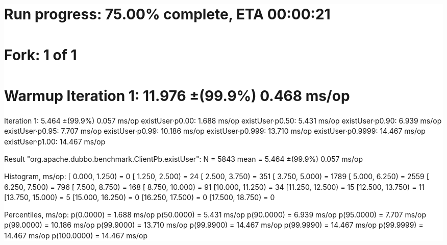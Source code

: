 # Run progress: 75.00% complete, ETA 00:00:21
# Fork: 1 of 1
# Warmup Iteration   1: 11.976 ±(99.9%) 0.468 ms/op
Iteration   1: 5.464 ±(99.9%) 0.057 ms/op
                 existUser·p0.00:   1.688 ms/op
                 existUser·p0.50:   5.431 ms/op
                 existUser·p0.90:   6.939 ms/op
                 existUser·p0.95:   7.707 ms/op
                 existUser·p0.99:   10.186 ms/op
                 existUser·p0.999:  13.710 ms/op
                 existUser·p0.9999: 14.467 ms/op
                 existUser·p1.00:   14.467 ms/op



Result "org.apache.dubbo.benchmark.ClientPb.existUser":
  N = 5843
  mean =      5.464 ±(99.9%) 0.057 ms/op

  Histogram, ms/op:
    [ 0.000,  1.250) = 0 
    [ 1.250,  2.500) = 24 
    [ 2.500,  3.750) = 351 
    [ 3.750,  5.000) = 1789 
    [ 5.000,  6.250) = 2559 
    [ 6.250,  7.500) = 796 
    [ 7.500,  8.750) = 168 
    [ 8.750, 10.000) = 91 
    [10.000, 11.250) = 34 
    [11.250, 12.500) = 15 
    [12.500, 13.750) = 11 
    [13.750, 15.000) = 5 
    [15.000, 16.250) = 0 
    [16.250, 17.500) = 0 
    [17.500, 18.750) = 0 

  Percentiles, ms/op:
      p(0.0000) =      1.688 ms/op
     p(50.0000) =      5.431 ms/op
     p(90.0000) =      6.939 ms/op
     p(95.0000) =      7.707 ms/op
     p(99.0000) =     10.186 ms/op
     p(99.9000) =     13.710 ms/op
     p(99.9900) =     14.467 ms/op
     p(99.9990) =     14.467 ms/op
     p(99.9999) =     14.467 ms/op
    p(100.0000) =     14.467 ms/op

